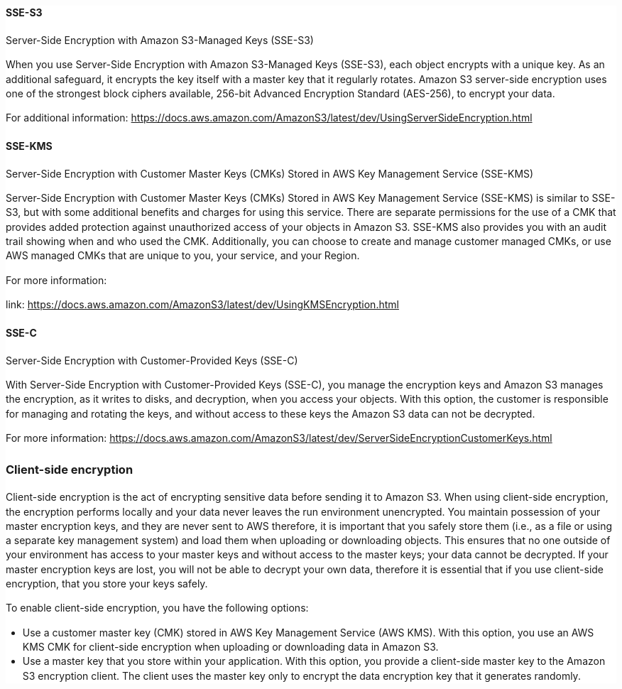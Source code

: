 #### SSE-S3
Server-Side Encryption with Amazon S3-Managed Keys (SSE-S3)

When you use Server-Side Encryption with Amazon S3-Managed Keys (SSE-S3), each object encrypts with a unique key. As an additional safeguard, it encrypts the key itself with a master key that it regularly rotates. Amazon S3 server-side encryption uses one of the strongest block ciphers available, 256-bit Advanced Encryption Standard (AES-256), to encrypt your data. 

For additional information: https://docs.aws.amazon.com/AmazonS3/latest/dev/UsingServerSideEncryption.html

#### SSE-KMS
Server-Side Encryption with Customer Master Keys (CMKs) Stored in AWS Key Management Service (SSE-KMS)

Server-Side Encryption with Customer Master Keys (CMKs) Stored in AWS Key Management Service (SSE-KMS) is similar to SSE-S3, but with some additional benefits and charges for using this service. There are separate permissions for the use of a CMK that provides added protection against unauthorized access of your objects in Amazon S3. SSE-KMS also provides you with an audit trail showing when and who used the CMK. Additionally, you can choose to create and manage customer managed CMKs, or use AWS managed CMKs that are unique to you, your service, and your Region. 

For more information:

link: https://docs.aws.amazon.com/AmazonS3/latest/dev/UsingKMSEncryption.html

#### SSE-C
Server-Side Encryption with Customer-Provided Keys (SSE-C)

With Server-Side Encryption with Customer-Provided Keys (SSE-C), you manage the encryption keys and Amazon S3 manages the encryption, as it writes to disks, and decryption, when you access your objects. With this option, the customer is responsible for managing and rotating the keys, and without access to these keys the Amazon S3 data can not be decrypted.

For more information: https://docs.aws.amazon.com/AmazonS3/latest/dev/ServerSideEncryptionCustomerKeys.html

### Client-side encryption

Client-side encryption is the act of encrypting sensitive data before sending it to Amazon S3. When using client-side encryption, the encryption performs locally and your data never leaves the run environment unencrypted. You maintain possession of your master encryption keys, and they are never sent to AWS therefore, it is important that you safely store them (i.e., as a file or using a separate key management system) and load them when uploading or downloading objects. This ensures that no one outside of your environment has access to your master keys and without access to the master keys; your data cannot be decrypted. If your master encryption keys are lost, you will not be able to decrypt your own data, therefore it is essential that if you use client-side encryption, that you store your keys safely.

To enable client-side encryption, you have the following options:

- Use a customer master key (CMK) stored in AWS Key Management Service (AWS KMS). With this option, you use an AWS KMS CMK for client-side encryption when uploading or downloading data in Amazon S3. 
- Use a master key that you store within your application. With this option, you provide a client-side master key to the Amazon S3 encryption client. The client uses the master key only to encrypt the data encryption key that it generates randomly. 
